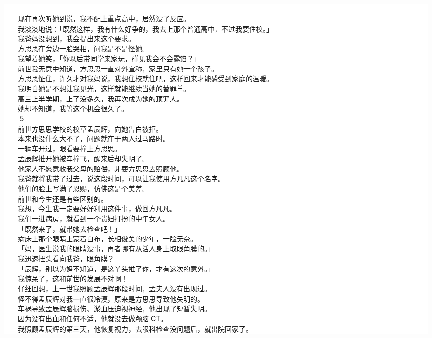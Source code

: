 <br>   
&emsp;&emsp;现在再次听她到说，我不配上重点高中，居然没了反应。  
<br>   
&emsp;&emsp;我淡淡地说：「既然这样，我有什么好争的，我去上那个普通高中，不过我要住校。」  
<br>   
&emsp;&emsp;我爸妈没想到，我会提出来这个要求。  
<br>   
&emsp;&emsp;方思思在旁边一脸哭相，问我是不是怪她。  
<br>   
&emsp;&emsp;我望着她笑，「你以后带同学来家玩，碰见我会不会露馅？」  
<br>   
&emsp;&emsp;前世我无意中知道，方思思一直对外宣称，家里只有她一个孩子。  
<br>   
&emsp;&emsp;方思思怔住，许久才对我妈说，我想住校就住吧，这样回来才能感受到家庭的温暖。  
<br>   
&emsp;&emsp;我明白她是不想让我见光，这样就能继续当她的替罪羊。  
<br>   
&emsp;&emsp;高三上半学期，上了没多久，我再次成为她的顶罪人。  
<br>   
&emsp;&emsp;她却不知道，我等这个机会很久了。  
<br>   
&emsp;&emsp; 5  
<br>   
&emsp;&emsp;前世方思思学校的校草孟辰辉，向她告白被拒。  
<br>   
&emsp;&emsp;本来也没什么大不了，问题就在于两人过马路时。  
<br>   
&emsp;&emsp;一辆车开过，眼看要撞上方思思。  
<br>   
&emsp;&emsp;孟辰辉推开她被车撞飞，醒来后却失明了。  
<br>   
&emsp;&emsp;他家人不愿意收我父母的赔偿，非要方思思去照顾他。  
<br>   
&emsp;&emsp;我爸就将我带了过去，说这段时间，可以让我使用方凡凡这个名字。  
<br>   
&emsp;&emsp;他们的脸上写满了恩赐，仿佛这是个美差。  
<br>   
&emsp;&emsp;前世和今生还是有些区别的。  
<br>   
&emsp;&emsp;我想，今生我一定要好好利用这件事，做回方凡凡。  
<br>   
&emsp;&emsp;我们一进病房，就看到一个贵妇打扮的中年女人。  
<br>   
&emsp;&emsp;「既然来了，就带她去检查吧！」  
<br>   
&emsp;&emsp;病床上那个眼睛上蒙着白布，长相俊美的少年，一脸无奈。  
<br>   
&emsp;&emsp;「妈，医生说我的眼睛没事，再者哪有从活人身上取眼角膜的。」  
<br>   
&emsp;&emsp;我迅速扭头看向我爸，眼角膜？  
<br>   
&emsp;&emsp;「辰辉，别以为妈不知道，是这丫头推了你，才有这次的意外。」  
<br>   
&emsp;&emsp;我惊呆了，这和前世的发展不对啊！  
<br>   
&emsp;&emsp;仔细回想，上一世我照顾孟辰辉那段时间，孟夫人没有出现过。  
<br>   
&emsp;&emsp;怪不得孟辰辉对我一直很冷漠，原来是方思思导致他失明的。  
<br>   
&emsp;&emsp;车祸导致孟辰辉脑损伤、淤血压迫视神经，他出现了短暂失明。  
<br>   
&emsp;&emsp;因为没有出血和任何不适，他就没去做颅脑 CT。  
<br>   
&emsp;&emsp;我照顾孟辰辉的第三天，他恢复视力，去眼科检查没问题后，就出院回家了。  